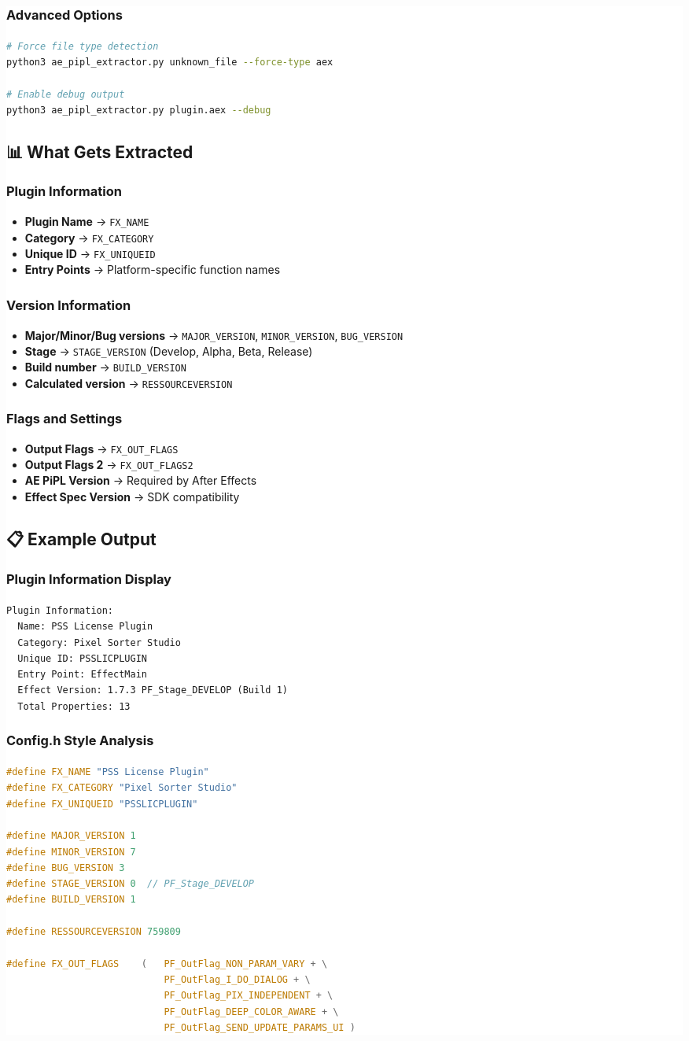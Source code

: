 ### Advanced Options

```bash
# Force file type detection
python3 ae_pipl_extractor.py unknown_file --force-type aex

# Enable debug output
python3 ae_pipl_extractor.py plugin.aex --debug
```

## 📊 What Gets Extracted

### Plugin Information
- **Plugin Name** → `FX_NAME`
- **Category** → `FX_CATEGORY`
- **Unique ID** → `FX_UNIQUEID`
- **Entry Points** → Platform-specific function names

### Version Information
- **Major/Minor/Bug versions** → `MAJOR_VERSION`, `MINOR_VERSION`, `BUG_VERSION`
- **Stage** → `STAGE_VERSION` (Develop, Alpha, Beta, Release)
- **Build number** → `BUILD_VERSION`
- **Calculated version** → `RESSOURCEVERSION`

### Flags and Settings
- **Output Flags** → `FX_OUT_FLAGS`
- **Output Flags 2** → `FX_OUT_FLAGS2`
- **AE PiPL Version** → Required by After Effects
- **Effect Spec Version** → SDK compatibility

## 📋 Example Output

### Plugin Information Display
```
Plugin Information:
  Name: PSS License Plugin
  Category: Pixel Sorter Studio
  Unique ID: PSSLICPLUGIN
  Entry Point: EffectMain
  Effect Version: 1.7.3 PF_Stage_DEVELOP (Build 1)
  Total Properties: 13
```

### Config.h Style Analysis
```c
#define FX_NAME "PSS License Plugin"
#define FX_CATEGORY "Pixel Sorter Studio"
#define FX_UNIQUEID "PSSLICPLUGIN"

#define MAJOR_VERSION 1
#define MINOR_VERSION 7
#define BUG_VERSION 3
#define STAGE_VERSION 0  // PF_Stage_DEVELOP
#define BUILD_VERSION 1

#define RESSOURCEVERSION 759809

#define FX_OUT_FLAGS    (   PF_OutFlag_NON_PARAM_VARY + \
                            PF_OutFlag_I_DO_DIALOG + \
                            PF_OutFlag_PIX_INDEPENDENT + \
                            PF_OutFlag_DEEP_COLOR_AWARE + \
                            PF_OutFlag_SEND_UPDATE_PARAMS_UI )
```